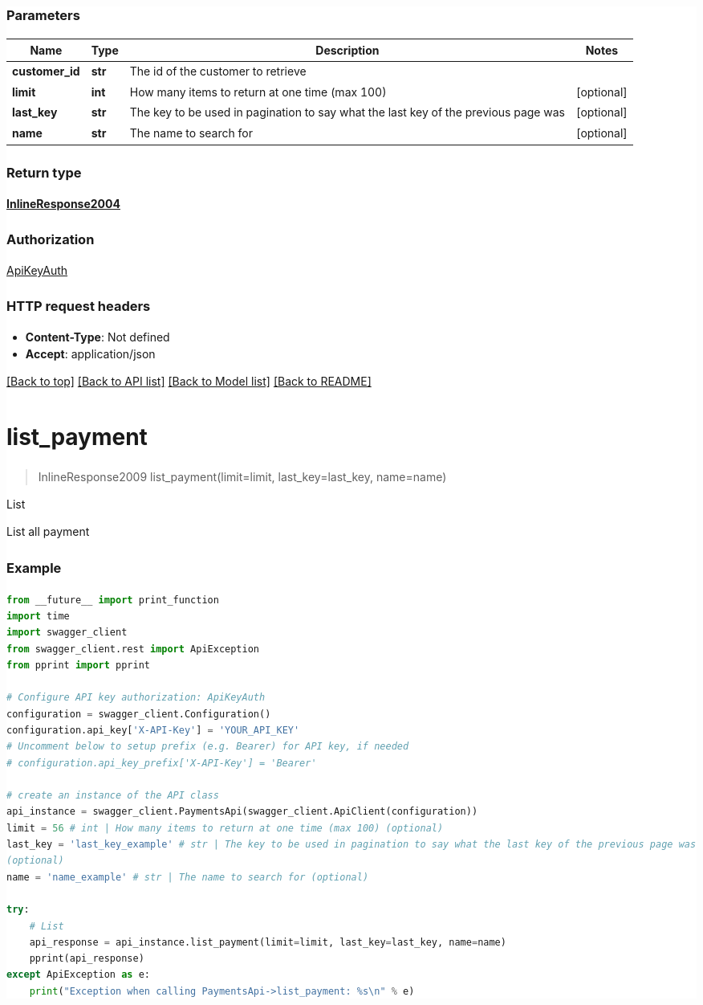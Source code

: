 ### Parameters

Name | Type | Description  | Notes
------------- | ------------- | ------------- | -------------
 **customer_id** | **str**| The id of the customer to retrieve | 
 **limit** | **int**| How many items to return at one time (max 100) | [optional] 
 **last_key** | **str**| The key to be used in pagination to say what the last key of the previous page was | [optional] 
 **name** | **str**| The name to search for | [optional] 

### Return type

[**InlineResponse2004**](InlineResponse2004.md)

### Authorization

[ApiKeyAuth](../README.md#ApiKeyAuth)

### HTTP request headers

 - **Content-Type**: Not defined
 - **Accept**: application/json

[[Back to top]](#) [[Back to API list]](../README.md#documentation-for-api-endpoints) [[Back to Model list]](../README.md#documentation-for-models) [[Back to README]](../README.md)

# **list_payment**
> InlineResponse2009 list_payment(limit=limit, last_key=last_key, name=name)

List

List all payment

### Example
```python
from __future__ import print_function
import time
import swagger_client
from swagger_client.rest import ApiException
from pprint import pprint

# Configure API key authorization: ApiKeyAuth
configuration = swagger_client.Configuration()
configuration.api_key['X-API-Key'] = 'YOUR_API_KEY'
# Uncomment below to setup prefix (e.g. Bearer) for API key, if needed
# configuration.api_key_prefix['X-API-Key'] = 'Bearer'

# create an instance of the API class
api_instance = swagger_client.PaymentsApi(swagger_client.ApiClient(configuration))
limit = 56 # int | How many items to return at one time (max 100) (optional)
last_key = 'last_key_example' # str | The key to be used in pagination to say what the last key of the previous page was (optional)
name = 'name_example' # str | The name to search for (optional)

try:
    # List
    api_response = api_instance.list_payment(limit=limit, last_key=last_key, name=name)
    pprint(api_response)
except ApiException as e:
    print("Exception when calling PaymentsApi->list_payment: %s\n" % e)
```
